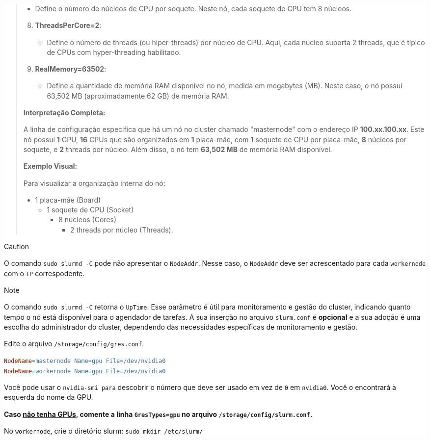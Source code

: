 >
>    - Define o número de núcleos de CPU por soquete. Neste nó, cada soquete de CPU tem 8 núcleos.
>
> 8. **ThreadsPerCore=2**:
>
>    - Define o número de threads (ou hiper-threads) por núcleo de CPU. Aqui, cada núcleo suporta 2 threads, que é típico de CPUs com hyper-threading habilitado.
>
> 9. **RealMemory=63502**:
>
>    - Define a quantidade de memória RAM disponível no nó, medida em megabytes (MB). Neste caso, o nó possui 63,502 MB (aproximadamente 62 GB) de memória RAM.
>
> **Interpretação Completa:**
>
> A linha de configuração especifica que há um nó no cluster chamado "masternode" com o endereço IP **100.xx.100.xx**. Este nó possui **1** GPU, **16** CPUs que são organizados em **1** placa-mãe, com **1** soquete de CPU por placa-mãe, **8** núcleos por soquete, e **2** threads por núcleo. Além disso, o nó tem **63,502 MB** de memória RAM disponível.
>
> **Exemplo Visual:**
>
> Para visualizar a organização interna do nó:
>
> - 1 placa-mãe (Board)
>   - 1 soquete de CPU (Socket)
>     - 8 núcleos (Cores)
>       - 2 threads por núcleo (Threads).

> [!CAUTION]
>
> O comando `sudo slurmd -C` pode não apresentar o `NodeAddr`. Nesse caso, o `NodeAddr` deve ser acrescentado para cada `workernode` com o `IP` correspodente.

> [!NOTE]
>
> O comando `sudo slurmd -C` retorna o `UpTime`. Esse parâmetro é útil para monitoramento e gestão do cluster, indicando quanto tempo o nó está disponível para o agendador de tarefas. A sua inserção no arquivo `slurm.conf` é **opcional** e a sua adoção é uma escolha do administrador do cluster, dependendo das necessidades específicas de monitoramento e gestão.

Edite o arquivo `/storage/config/gres.conf`.

```ini
NodeName=masternode Name=gpu File=/dev/nvidia0
NodeName=workernode Name=gpu File=/dev/nvidia0
```

Você pode usar o `nvidia-smi para` descobrir o número que deve ser usado em vez de `0` em `nvidia0`. Você o encontrará à esquerda do nome da GPU. 

**Caso <u>não tenha GPUs</u>, comente a linha `GresTypes=gpu` no arquivo `/storage/config/slurm.conf`.**

No `workernode`, crie o diretório slurm: `sudo mkdir /etc/slurm/`

